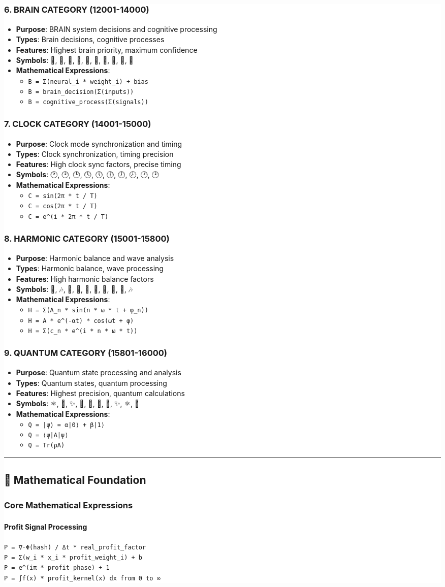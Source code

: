 ### 6. **BRAIN CATEGORY (12001-14000)**
- **Purpose**: BRAIN system decisions and cognitive processing
- **Types**: Brain decisions, cognitive processes
- **Features**: Highest brain priority, maximum confidence
- **Symbols**: 🧠, 🧠, 🧠, 🧠, 🧠, 🧠, 🧠, 🧠, 🧠, 🧠
- **Mathematical Expressions**:
  - `B = Σ(neural_i * weight_i) + bias`
  - `B = brain_decision(Σ(inputs))`
  - `B = cognitive_process(Σ(signals))`

### 7. **CLOCK CATEGORY (14001-15000)**
- **Purpose**: Clock mode synchronization and timing
- **Types**: Clock synchronization, timing precision
- **Features**: High clock sync factors, precise timing
- **Symbols**: 🕐, 🕑, 🕒, 🕓, 🕔, 🕕, 🕖, 🕗, 🕐, 🕑
- **Mathematical Expressions**:
  - `C = sin(2π * t / T)`
  - `C = cos(2π * t / T)`
  - `C = e^(i * 2π * t / T)`

### 8. **HARMONIC CATEGORY (15001-15800)**
- **Purpose**: Harmonic balance and wave analysis
- **Types**: Harmonic balance, wave processing
- **Features**: High harmonic balance factors
- **Symbols**: 🎵, 🎶, 🎼, 🎹, 🎸, 🎺, 🎻, 🥁, 🎵, 🎶
- **Mathematical Expressions**:
  - `H = Σ(A_n * sin(n * ω * t + φ_n))`
  - `H = A * e^(-αt) * cos(ωt + φ)`
  - `H = Σ(c_n * e^(i * n * ω * t))`

### 9. **QUANTUM CATEGORY (15801-16000)**
- **Purpose**: Quantum state processing and analysis
- **Types**: Quantum states, quantum processing
- **Features**: Highest precision, quantum calculations
- **Symbols**: ⚛️, 🔮, ✨, 💫, 🌟, 💎, 🔮, ✨, ⚛️, 🔮
- **Mathematical Expressions**:
  - `Q = |ψ⟩ = α|0⟩ + β|1⟩`
  - `Q = ⟨ψ|A|ψ⟩`
  - `Q = Tr(ρA)`

---

## 🧮 Mathematical Foundation

### Core Mathematical Expressions

#### Profit Signal Processing
```
P = ∇·Φ(hash) / Δt * real_profit_factor
P = Σ(w_i * x_i * profit_weight_i) + b
P = e^(iπ * profit_phase) + 1
P = ∫f(x) * profit_kernel(x) dx from 0 to ∞
```
